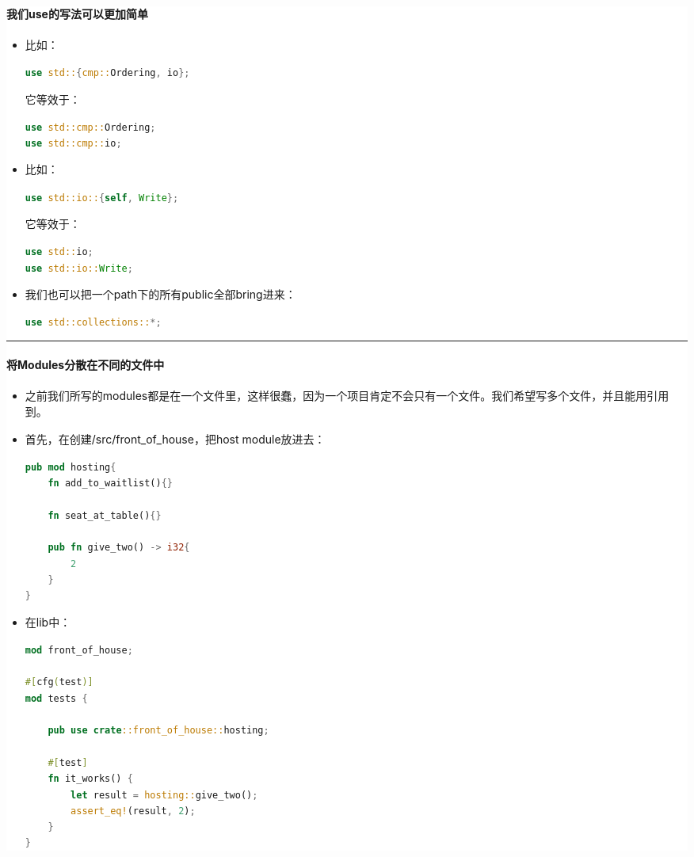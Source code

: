 
#### 我们use的写法可以更加简单

+ 比如：

  ```rust
  use std::{cmp::Ordering, io};
  ```

  它等效于：

  ```rust
  use std::cmp::Ordering;
  use std::cmp::io;
  ```

+ 比如：

  ```rust
  use std::io::{self, Write};
  ```

  它等效于：

  ```rust
  use std::io;
  use std::io::Write;
  ```

+ 我们也可以把一个path下的所有public全部bring进来：

  ```rust
  use std::collections::*;
  ```

---

#### 将Modules分散在不同的文件中

+ 之前我们所写的modules都是在一个文件里，这样很蠢，因为一个项目肯定不会只有一个文件。我们希望写多个文件，并且能用引用到。

+ 首先，在创建/src/front_of_house，把host module放进去：

  ```rust
  pub mod hosting{
      fn add_to_waitlist(){}
  
      fn seat_at_table(){}
  
      pub fn give_two() -> i32{
          2
      }
  }
  ```

+ 在lib中：

  ```rust
  mod front_of_house;
  
  #[cfg(test)]
  mod tests {
  
      pub use crate::front_of_house::hosting;
  
      #[test]
      fn it_works() {
          let result = hosting::give_two();
          assert_eq!(result, 2);
      }
  }
  ```
